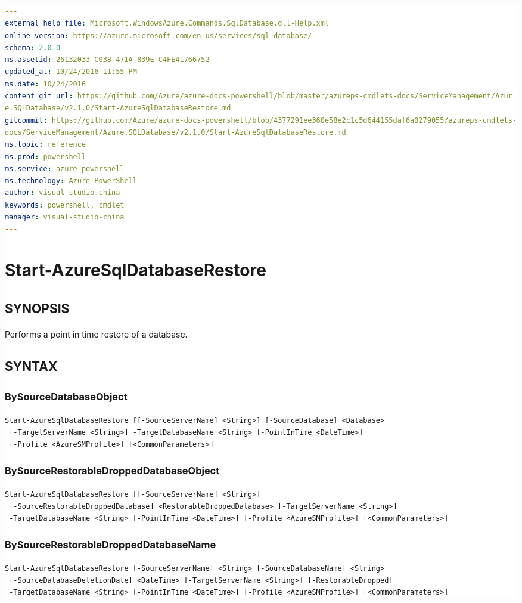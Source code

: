 ```yaml
---
external help file: Microsoft.WindowsAzure.Commands.SqlDatabase.dll-Help.xml
online version: https://azure.microsoft.com/en-us/services/sql-database/
schema: 2.0.0
ms.assetid: 26132033-C038-471A-839E-C4FE41766752
updated_at: 10/24/2016 11:55 PM
ms.date: 10/24/2016
content_git_url: https://github.com/Azure/azure-docs-powershell/blob/master/azureps-cmdlets-docs/ServiceManagement/Azure.SQLDatabase/v2.1.0/Start-AzureSqlDatabaseRestore.md
gitcommit: https://github.com/Azure/azure-docs-powershell/blob/4377291ee360e58e2c1c5d644155daf6a0279055/azureps-cmdlets-docs/ServiceManagement/Azure.SQLDatabase/v2.1.0/Start-AzureSqlDatabaseRestore.md
ms.topic: reference
ms.prod: powershell
ms.service: azure-powershell
ms.technology: Azure PowerShell
author: visual-studio-china
keywords: powershell, cmdlet
manager: visual-studio-china
---
```


# Start-AzureSqlDatabaseRestore

## SYNOPSIS
Performs a point in time restore of a database.

## SYNTAX

### BySourceDatabaseObject
```
Start-AzureSqlDatabaseRestore [[-SourceServerName] <String>] [-SourceDatabase] <Database>
 [-TargetServerName <String>] -TargetDatabaseName <String> [-PointInTime <DateTime>]
 [-Profile <AzureSMProfile>] [<CommonParameters>]
```

### BySourceRestorableDroppedDatabaseObject
```
Start-AzureSqlDatabaseRestore [[-SourceServerName] <String>]
 [-SourceRestorableDroppedDatabase] <RestorableDroppedDatabase> [-TargetServerName <String>]
 -TargetDatabaseName <String> [-PointInTime <DateTime>] [-Profile <AzureSMProfile>] [<CommonParameters>]
```

### BySourceRestorableDroppedDatabaseName
```
Start-AzureSqlDatabaseRestore [-SourceServerName] <String> [-SourceDatabaseName] <String>
 [-SourceDatabaseDeletionDate] <DateTime> [-TargetServerName <String>] [-RestorableDropped]
 -TargetDatabaseName <String> [-PointInTime <DateTime>] [-Profile <AzureSMProfile>] [<CommonParameters>]
```
